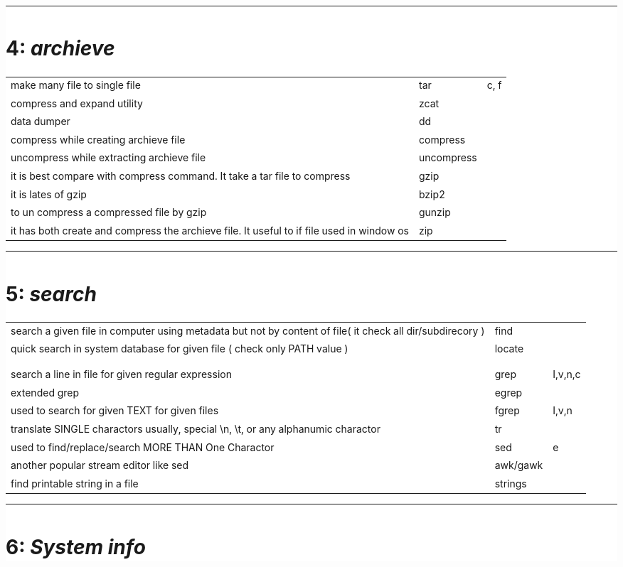 ------------------------------------------------------------------------

4: *archieve*
=============

|                                                                                           |            |      |
|-------------------------------------------------------------------------------------------|------------|------|
| make many file to single file                                                             | tar        | c, f |
| compress and expand utility                                                               | zcat       |      |
| data dumper                                                                               | dd         |      |
| compress while creating archieve file                                                     | compress   |      |
| uncompress while extracting archieve file                                                 | uncompress |      |
| it is best compare with compress command. It take a tar file to compress                  | gzip       |      |
| it is lates of gzip                                                                       | bzip2      |      |
| to un compress a compressed file by gzip                                                  | gunzip     |      |
| it has both create and compress the archieve file. It useful to if file used in window os | zip        |      |

------------------------------------------------------------------------

5: *search*
===========

|                                                                                                           |          |         |
|-----------------------------------------------------------------------------------------------------------|----------|---------|
| search a given file in computer using metadata but not by content of file( it check all dir/subdirecory ) | find     |         |
| quick search in system database for given file ( check only PATH value )                                  | locate   |         |
|                                                                                                           |          |         |
|                                                                                                           |          |         |
| search a line in file for given regular expression                                                        | grep     | I,v,n,c |
| extended grep                                                                                             | egrep    |         |
| used to search for given TEXT for given files                                                             | fgrep    | I,v,n   |
| translate SINGLE charactors usually, special \\n, \\t, or any alphanumic charactor                        | tr       |         |
| used to find/replace/search MORE THAN One Charactor                                                       | sed      | e       |
| another popular stream editor like sed                                                                    | awk/gawk |         |
| find printable string in a file                                                                           | strings  |         |

------------------------------------------------------------------------

6: *System info*
================
